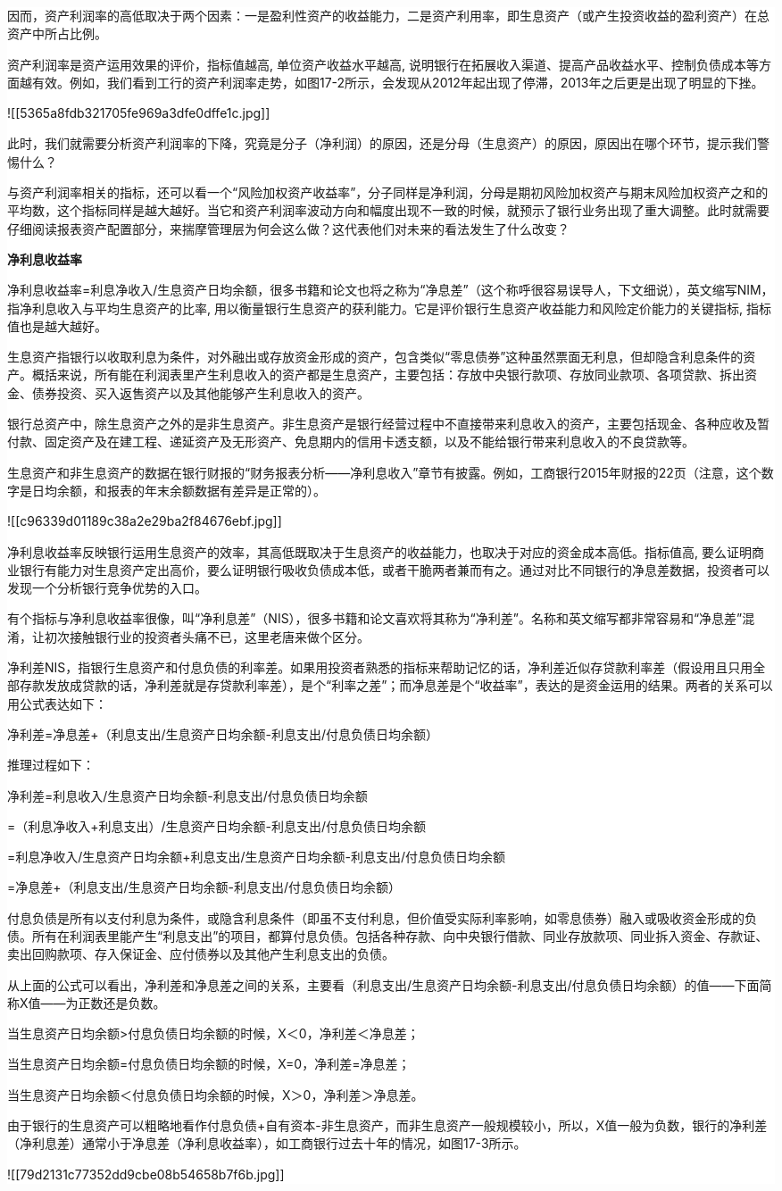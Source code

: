 因而，资产利润率的高低取决于两个因素：一是盈利性资产的收益能力，二是资产利用率，即生息资产（或产生投资收益的盈利资产）在总资产中所占比例。

资产利润率是资产运用效果的评价，指标值越高, 单位资产收益水平越高, 说明银行在拓展收入渠道、提高产品收益水平、控制负债成本等方面越有效。例如，我们看到工行的资产利润率走势，如图17-2所示，会发现从2012年起出现了停滞，2013年之后更是出现了明显的下挫。

![[5365a8fdb321705fe969a3dfe0dffe1c.jpg]]

此时，我们就需要分析资产利润率的下降，究竟是分子（净利润）的原因，还是分母（生息资产）的原因，原因出在哪个环节，提示我们警惕什么？

与资产利润率相关的指标，还可以看一个“风险加权资产收益率”，分子同样是净利润，分母是期初风险加权资产与期末风险加权资产之和的平均数，这个指标同样是越大越好。当它和资产利润率波动方向和幅度出现不一致的时候，就预示了银行业务出现了重大调整。此时就需要仔细阅读报表资产配置部分，来揣摩管理层为何会这么做？这代表他们对未来的看法发生了什么改变？

**净利息收益率**

净利息收益率=利息净收入/生息资产日均余额，很多书籍和论文也将之称为“净息差”（这个称呼很容易误导人，下文细说），英文缩写NIM，指净利息收入与平均生息资产的比率, 用以衡量银行生息资产的获利能力。它是评价银行生息资产收益能力和风险定价能力的关键指标, 指标值也是越大越好。

生息资产指银行以收取利息为条件，对外融出或存放资金形成的资产，包含类似“零息债券”这种虽然票面无利息，但却隐含利息条件的资产。概括来说，所有能在利润表里产生利息收入的资产都是生息资产，主要包括：存放中央银行款项、存放同业款项、各项贷款、拆出资金、债券投资、买入返售资产以及其他能够产生利息收入的资产。

银行总资产中，除生息资产之外的是非生息资产。非生息资产是银行经营过程中不直接带来利息收入的资产，主要包括现金、各种应收及暂付款、固定资产及在建工程、递延资产及无形资产、免息期内的信用卡透支额，以及不能给银行带来利息收入的不良贷款等。

生息资产和非生息资产的数据在银行财报的“财务报表分析——净利息收入”章节有披露。例如，工商银行2015年财报的22页（注意，这个数字是日均余额，和报表的年末余额数据有差异是正常的）。

![[c96339d01189c38a2e29ba2f84676ebf.jpg]]

净利息收益率反映银行运用生息资产的效率，其高低既取决于生息资产的收益能力，也取决于对应的资金成本高低。指标值高, 要么证明商业银行有能力对生息资产定出高价，要么证明银行吸收负债成本低，或者干脆两者兼而有之。通过对比不同银行的净息差数据，投资者可以发现一个分析银行竞争优势的入口。

有个指标与净利息收益率很像，叫“净利息差”（NIS），很多书籍和论文喜欢将其称为“净利差”。名称和英文缩写都非常容易和“净息差”混淆，让初次接触银行业的投资者头痛不已，这里老唐来做个区分。

净利差NIS，指银行生息资产和付息负债的利率差。如果用投资者熟悉的指标来帮助记忆的话，净利差近似存贷款利率差（假设用且只用全部存款发放成贷款的话，净利差就是存贷款利率差），是个“利率之差”；而净息差是个“收益率”，表达的是资金运用的结果。两者的关系可以用公式表达如下：

净利差=净息差+（利息支出/生息资产日均余额-利息支出/付息负债日均余额）

推理过程如下：

净利差=利息收入/生息资产日均余额-利息支出/付息负债日均余额

=（利息净收入+利息支出）/生息资产日均余额-利息支出/付息负债日均余额

=利息净收入/生息资产日均余额+利息支出/生息资产日均余额-利息支出/付息负债日均余额

=净息差+（利息支出/生息资产日均余额-利息支出/付息负债日均余额）

付息负债是所有以支付利息为条件，或隐含利息条件（即虽不支付利息，但价值受实际利率影响，如零息债券）融入或吸收资金形成的负债。所有在利润表里能产生“利息支出”的项目，都算付息负债。包括各种存款、向中央银行借款、同业存放款项、同业拆入资金、存款证、卖出回购款项、存入保证金、应付债券以及其他产生利息支出的负债。

从上面的公式可以看出，净利差和净息差之间的关系，主要看（利息支出/生息资产日均余额-利息支出/付息负债日均余额）的值——下面简称X值——为正数还是负数。

当生息资产日均余额>付息负债日均余额的时候，X＜0，净利差＜净息差；

当生息资产日均余额=付息负债日均余额的时候，X=0，净利差=净息差；

当生息资产日均余额＜付息负债日均余额的时候，X＞0，净利差＞净息差。

由于银行的生息资产可以粗略地看作付息负债+自有资本-非生息资产，而非生息资产一般规模较小，所以，X值一般为负数，银行的净利差（净利息差）通常小于净息差（净利息收益率），如工商银行过去十年的情况，如图17-3所示。

![[79d2131c77352dd9cbe08b54658b7f6b.jpg]]

